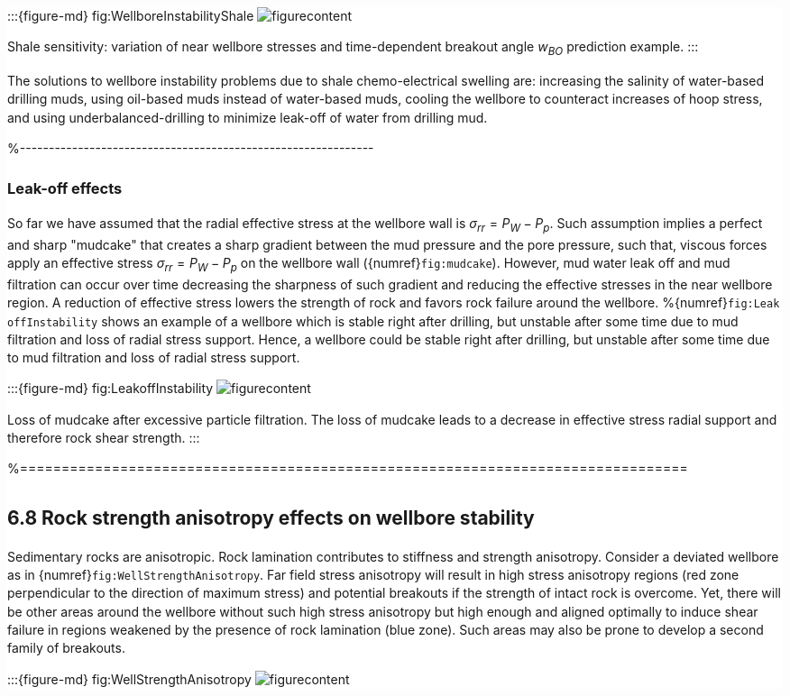:::{figure-md} fig:WellboreInstabilityShale
<img src="../mynewbook/figures/7-24.pdf" alt="figurecontent" width="600px">

Shale sensitivity: variation of near wellbore stresses and time-dependent breakout angle $w_{BO}$ prediction example.
:::

The solutions to wellbore instability problems due to shale chemo-electrical swelling are: increasing the salinity of water-based drilling muds, using oil-based muds instead of water-based muds, cooling the wellbore to counteract increases of hoop stress, and using 
underbalanced-drilling to minimize leak-off of water from drilling mud.

%-------------------------------------------------------------
###  Leak-off effects

So far we have assumed that the radial effective stress at the wellbore wall is $\sigma_{rr} = P_W - P_p$.
Such assumption implies a perfect and sharp "mudcake" that creates a sharp gradient between the mud pressure and the pore pressure, such that, viscous forces apply an effective stress   $\sigma_{rr} = P_W - P_p$ on the wellbore wall ({numref}`fig:mudcake`).
However, mud water leak off and mud filtration can occur over time decreasing the sharpness of such gradient and reducing the effective stresses in the near wellbore region.
A reduction of effective stress lowers the strength of rock and favors rock failure around the wellbore.
%{numref}`fig:LeakoffInstability` shows an example of a wellbore which is stable right after drilling, but unstable after some time due to mud filtration and loss of radial stress support.
Hence, a wellbore could be stable right after drilling, but unstable after some time due to mud filtration and loss of radial stress support.

:::{figure-md} fig:LeakoffInstability
<img src="../mynewbook/figures/7-LossMudcake.png" alt="figurecontent" width="600px">

Loss of mudcake after excessive particle filtration. The loss of mudcake leads to a decrease in effective stress radial support and therefore rock shear strength. 
:::

%================================================================================
## 6.8 Rock strength anisotropy effects on wellbore stability

Sedimentary rocks are anisotropic.
Rock lamination contributes to stiffness and strength anisotropy.
Consider a deviated wellbore as in {numref}`fig:WellStrengthAnisotropy`.
Far field stress anisotropy will result in high stress anisotropy regions (red zone perpendicular to the direction of maximum stress) and potential breakouts if the strength of intact rock is overcome.
Yet, there will be other areas around the wellbore without such high stress anisotropy but high enough and aligned optimally to induce shear failure in regions weakened by the presence of rock lamination (blue zone).
Such areas may also be prone to develop a second family of breakouts.

:::{figure-md} fig:WellStrengthAnisotropy
<img src="../mynewbook/figures/7-RockAnisotropy-Breakouts-v2.png" alt="figurecontent" width="600px">
